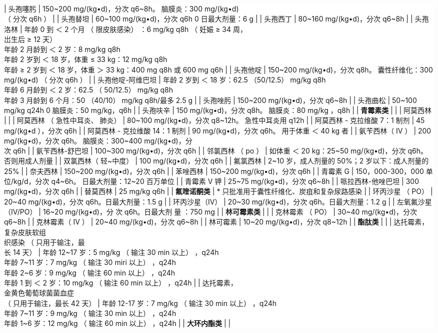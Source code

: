 | 头孢噻肟                                                     | 150~200 mg/(kg•d)，分次 q6~8h。 脑膜炎：300 mg/(kg•d)<br/>（ 分次 q6h ） |
| 头孢替坦                                                     | 60~100 mg/(kg•d)，分次 q6h 0 日最大剂量：6 g                 |
| 头孢西丁                                                     | 80~160 mg/(kg•d)，分次 q6~8h                                 |
| 头孢洛林                                                     | 年龄 0 到 ＜ 2 个月 （ 限皮肤感染） ：6 mg/kg q8h （ 妊娠 ≥ 34 周，<br/>岀生后 ≥ 12 天）<br/>年龄 2 月龄到 ＜  2 岁：8 mg/kg q8h<br/>年龄 2 岁到 ＜  18 岁，体重 ≤ 33 kg：12 mg/kg q8h<br/>年龄 ≥ 2 岁到 ＜  18 岁，体重 ＞ 33 kg：400 mg q8h 或 600 mg q6h |
| 头孢他啶                                                     | 150~200 mg/(kg•d)，分次 q8h。 囊性纤维化：300 mg/(kg•d) （ 分次 q6h ） |
| 头孢他啶-阿维巴坦                                            | 年龄 2 岁到 ＜  18 岁：62.5 （50/12.5） mg/kg q8h<br/>年龄 6 月龄到 ＜  2 岁：62.5 （ 50/12.5） mg/kg q8h <br/>年龄 3 月龄到 6 个月：50 （40/10） mg/kg q8h/最多 2.5 g |
| 头孢唑肟                                                     | 150~200 mg/(kg•d)，分次 q6~8h                                |
| 头孢曲松                                                     | 50~100 mg/kg q24h 0 脑膜炎：50 mg/kg，q6h                    |
| 头孢呋辛                                                     | 150 mg/(kg•d)，分次 q8h。 脑膜炎：80 mg/kg ，q8h             |
| <strong>青霉素类</strong>                                                 |                                                              |
| 阿莫西林                                                     |                                                              |
| 阿莫西林 （ 急性中耳炎、  肺炎）                             | 80~100 mg/(kg•d)，分次 q8~12h。 急性中耳炎用 q12h            |
| 阿莫西林 - 克拉维酸 7：1  制剂                               | 45 mg/(kg•d ），分次 q6h                                     |
| 阿莫西林 - 克拉维酸 14：1  制剂                              | 90 mg/(kg•d)，分次 q6h。 用于体重 ＜  40 kg 者                   |
| 氨苄西林（ IV ）                                             | 200 mg/(kg•d)，分次 q6h。 脑膜炎：300~400 mg/(kg•d)，分<br/>次 q6h |
| 氨苄西林-舒巴坦                                              | 100~300 mg/(kg•d)，分次 q6h                                  |
| 邻氯西林 （ po ）                                            | 如体重 ＜  20 kg：25~50 mg/(kg•d)，分次 q6h。 否则用成人剂量     |
| 双氯西林（ 轻~中度）                                         | 100 mg/(kg•d)，分次 q6h                                      |
| 氟氯西林                                                     | 2~10 岁，成人剂量的 50%；2 岁以下：成人剂量的 25%            |
| 奈夫西林                                                     | 150~200 mg/(kg•d)，分次 q6h                                  |
| 苯唑西林                                                     | 150~200 mg/(kg•d)，分次 q6h                                  |
| 青霉素 G                                                     | 150，000-300，000 单位/kg/d，分次 q4~6h。 日最大剂量：12~20 百万单位 |
| 青霉素 V 钾                                                  | 25~75 mg/(kg•d)，分次 q6~8h                                  |
| 哌拉西林-他唑巴坦                                            | 300 mg/(kg•d)，分次 q6h                                      |
| 替莫西林                                                     | 25 mg/kg q6h                                                 |
| <strong>氟喹诺酮类</strong>                                               | * 只批准用于囊性纤维化、炭疽和复杂尿路感染                   |
| 环丙沙星 （ PO）                                             | 20~40 mg/(kg•d)，分次 q6h。日最大剂量：1.5 g                 |
| 环丙沙星（IV）                                               | 20~30 mg/(kg•d)，分次 q6h。日最大剂量：1.2 g                 |
| 左氧氟沙星（IV/PO）                                          | 16~20 mg/(kg•d)，分 次 q6h。日最大剂 量 ：750 mg             |
| <strong>林可霉素类</strong>                                               |                                                              |
| 克林霉素 （ PO）                                             | 30~40 mg/(kg•d)，分次 q6~8h                                  |
| 克林霉素（ IV ）                                             | 20~40 mg/(kg•d)，分次 q6~8h                                  |
| 林可霉素                                                     | 10~20 mg/(kg•d)，分次 q8~12h                                 |
| <strong>酯肽类</strong>                                                   |                                                              |
| 达托霉素，复杂皮肤软组<br/>织感染 （ 只用于输注，最<br/>长 14 天） | 年龄 12~17 岁：5 mg/kg （ 输注 30 min 以上） ，q24h<br/>年龄 7~11 岁：7 mg/kg （ 输注 30 miri 以上） ，q24h<br/>年龄 2~6 岁：9 mg/kg （ 输注 60 min 以上） ，q24h<br/>年龄 1 到 ＜  2 岁：10 mg/kg （ 输注 60 min 以上） ，q24h |
| 达托霉素，<br/> 金黄色葡萄球菌菌血症 <br/>（ 只用于输注，最长 42 天） | 年龄 12-17 岁：7 mg/kg （ 输注 30 min 以上） ，q24h<br/>年龄 7~11 岁：9 mg/kg （ 输注 30 min 以上） ，q24h<br/>年龄 1~6 岁：12 mg/kg （ 输注 60 min 以上） ，q24h |
| <strong>大环内酯类</strong>                                               |                                                              |